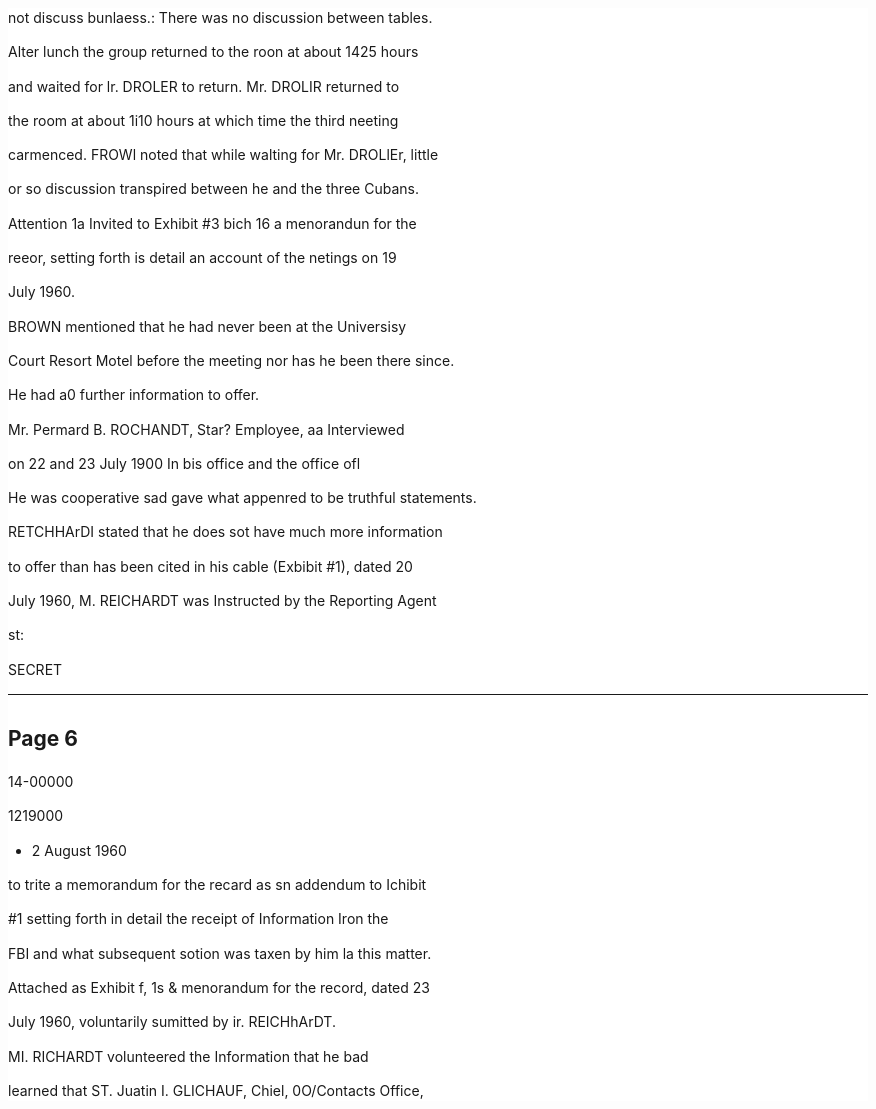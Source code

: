 not discuss bunlaess.: There was no discussion between tables.

Alter lunch the group returned to the roon at about 1425 hours

and waited for lr. DROLER to return. Mr. DROLIR returned to

the room at about 1i10 hours at which time the third neeting

carmenced. FROWl noted that while walting for Mr. DROLlEr, little

or so discussion transpired between he and the three Cubans.

Attention 1a Invited to Exhibit #3 bich 16 a menorandun for the

reeor, setting forth is detail an account of the netings on 19

July 1960.

BROWN mentioned that he had never been at the Universisy

Court Resort Motel before the meeting nor has he been there since.

He had a0 further information to offer.

Mr. Permard B. ROCHANDT, Star? Employee, aa Interviewed

on 22 and 23 July 1900 In bis office and the office ofl

He was cooperative sad gave what appenred to be truthful statements.

RETCHHArDI stated that he does sot have much more information

to offer than has been cited in his cable (Exbibit #1), dated 20

July 1960, M. REICHARDT was Instructed by the Reporting Agent

st:

SECRET

---

## Page 6

14-00000

1219000

- 2 August 1960

to trite a memorandum for the recard as sn addendum to Ichibit

#1 setting forth in detail the receipt of Information Iron the

FBI and what subsequent sotion was taxen by him la this matter.

Attached as Exhibit f, 1s & menorandum for the record, dated 23

July 1960, voluntarily sumitted by ir. REICHhArDT.

MI. RICHARDT volunteered the Information that he bad

learned that ST. Juatin I. GLICHAUF, Chiel, 0O/Contacts Office,
